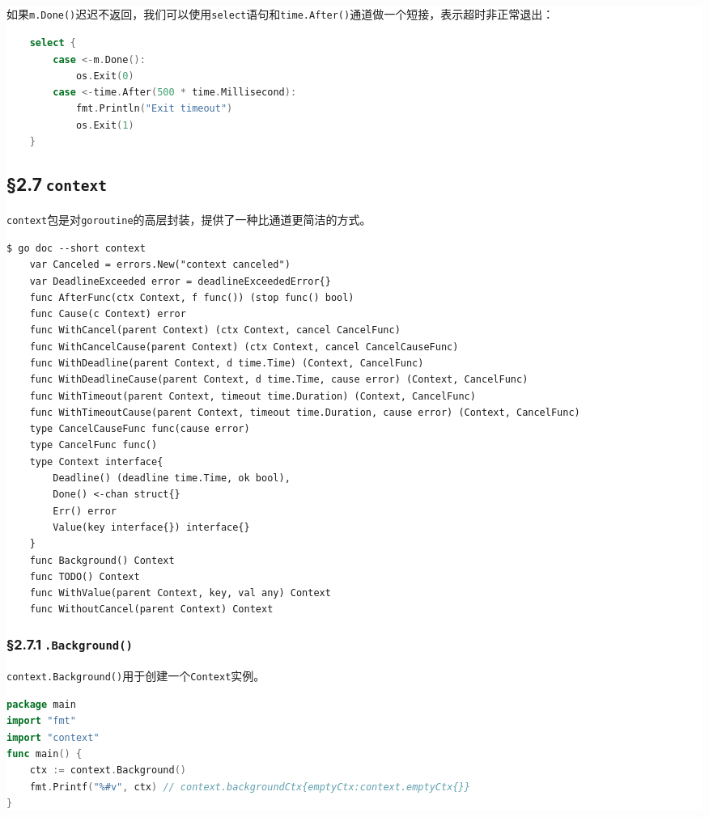如果`m.Done()`迟迟不返回，我们可以使用`select`语句和`time.After()`通道做一个短接，表示超时非正常退出：

```go
	select {
		case <-m.Done():
			os.Exit(0)
		case <-time.After(500 * time.Millisecond):
			fmt.Println("Exit timeout")
			os.Exit(1)
	}
```

## §2.7 `context`

`context`包是对`goroutine`的高层封装，提供了一种比通道更简洁的方式。

```shell
$ go doc --short context
	var Canceled = errors.New("context canceled")
	var DeadlineExceeded error = deadlineExceededError{}
	func AfterFunc(ctx Context, f func()) (stop func() bool)
	func Cause(c Context) error
	func WithCancel(parent Context) (ctx Context, cancel CancelFunc)
	func WithCancelCause(parent Context) (ctx Context, cancel CancelCauseFunc)
	func WithDeadline(parent Context, d time.Time) (Context, CancelFunc)
	func WithDeadlineCause(parent Context, d time.Time, cause error) (Context, CancelFunc)
	func WithTimeout(parent Context, timeout time.Duration) (Context, CancelFunc)
	func WithTimeoutCause(parent Context, timeout time.Duration, cause error) (Context, CancelFunc)
	type CancelCauseFunc func(cause error)
	type CancelFunc func()
	type Context interface{ 
		Deadline() (deadline time.Time, ok bool),
		Done() <-chan struct{}
		Err() error
		Value(key interface{}) interface{}
	}
	func Background() Context
	func TODO() Context
	func WithValue(parent Context, key, val any) Context
	func WithoutCancel(parent Context) Context
```

### §2.7.1 `.Background()`

`context.Background()`用于创建一个`Context`实例。

```go
package main
import "fmt"
import "context"
func main() {
	ctx := context.Background()
	fmt.Printf("%#v", ctx) // context.backgroundCtx{emptyCtx:context.emptyCtx{}}
}
```
